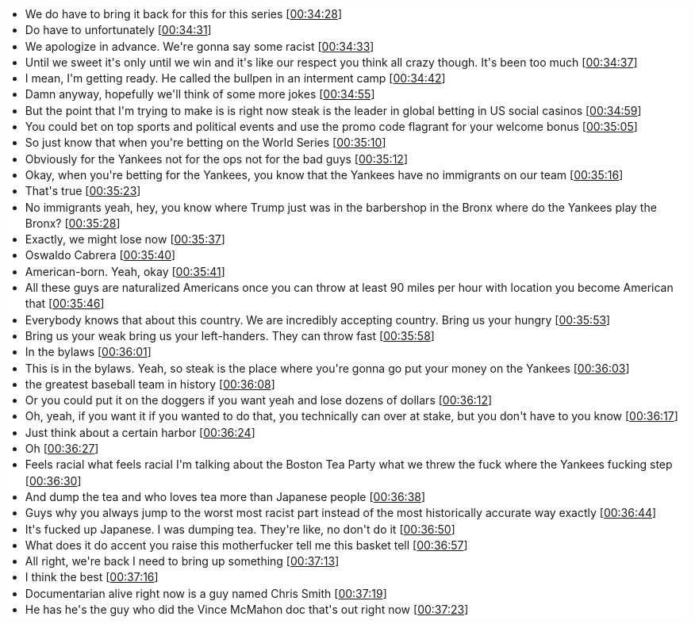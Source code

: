 *  We do have to bring it back for this for this series [[00:34:28](https://www.youtube.com/watch?v=fz2CTOUZ5NU&t=2068.68s)]
*  Do have to unfortunately [[00:34:31](https://www.youtube.com/watch?v=fz2CTOUZ5NU&t=2071.0s)]
*  We apologize in advance. We're gonna say some racist [[00:34:33](https://www.youtube.com/watch?v=fz2CTOUZ5NU&t=2073.2000000000003s)]
*  Until we sweet it's only until we win and it's like our respect you think all crazy though. It's been too much [[00:34:37](https://www.youtube.com/watch?v=fz2CTOUZ5NU&t=2077.1600000000003s)]
*  I mean, I'm getting ready. He called the bullpen in an interment camp [[00:34:42](https://www.youtube.com/watch?v=fz2CTOUZ5NU&t=2082.84s)]
*  Damn anyway, hopefully we'll think of some more jokes [[00:34:55](https://www.youtube.com/watch?v=fz2CTOUZ5NU&t=2095.28s)]
*  But the point that I'm trying to make is is right now steak is the leader in global betting in US social casinos [[00:34:59](https://www.youtube.com/watch?v=fz2CTOUZ5NU&t=2099.72s)]
*  You could bet on top sports and political events and use the promo code flagrant for your welcome bonus [[00:35:05](https://www.youtube.com/watch?v=fz2CTOUZ5NU&t=2105.16s)]
*  So just know that when you're betting on the World Series [[00:35:10](https://www.youtube.com/watch?v=fz2CTOUZ5NU&t=2110.08s)]
*  Obviously for the Yankees not for the ops not for the bad guys [[00:35:12](https://www.youtube.com/watch?v=fz2CTOUZ5NU&t=2112.64s)]
*  Okay, when you're betting for the Yankees, you know that the Yankees have no immigrants on our team [[00:35:16](https://www.youtube.com/watch?v=fz2CTOUZ5NU&t=2116.3199999999997s)]
*  That's true [[00:35:23](https://www.youtube.com/watch?v=fz2CTOUZ5NU&t=2123.2s)]
*  No immigrants yeah, hey, you know where Trump just was in the barbershop in the Bronx where do the Yankees play the Bronx? [[00:35:28](https://www.youtube.com/watch?v=fz2CTOUZ5NU&t=2128.72s)]
*  Exactly, we might lose now [[00:35:37](https://www.youtube.com/watch?v=fz2CTOUZ5NU&t=2137.6s)]
*  Oswaldo Cabrera [[00:35:40](https://www.youtube.com/watch?v=fz2CTOUZ5NU&t=2140.12s)]
*  American-born. Yeah, okay [[00:35:41](https://www.youtube.com/watch?v=fz2CTOUZ5NU&t=2141.9399999999996s)]
*  All these guys are naturalized Americans once you can throw at least 90 miles per hour with location you become American that [[00:35:46](https://www.youtube.com/watch?v=fz2CTOUZ5NU&t=2146.6s)]
*  Everybody knows that about this country. We are incredibly accepting country. Bring us your hungry [[00:35:53](https://www.youtube.com/watch?v=fz2CTOUZ5NU&t=2153.7599999999998s)]
*  Bring us your weak bring us your left-handers. They can throw fast [[00:35:58](https://www.youtube.com/watch?v=fz2CTOUZ5NU&t=2158.04s)]
*  In the bylaws [[00:36:01](https://www.youtube.com/watch?v=fz2CTOUZ5NU&t=2161.64s)]
*  This is in the bylaws. Yeah, so steak is the place where you're gonna go put your money on the Yankees [[00:36:03](https://www.youtube.com/watch?v=fz2CTOUZ5NU&t=2163.44s)]
*  the greatest baseball team in history [[00:36:08](https://www.youtube.com/watch?v=fz2CTOUZ5NU&t=2168.8s)]
*  Or you could put it on the doggers if you want yeah and lose dozens of dollars [[00:36:12](https://www.youtube.com/watch?v=fz2CTOUZ5NU&t=2172.72s)]
*  Oh, yeah, if you want it if you wanted to do that, you technically can over at stake, but you don't have to you know [[00:36:17](https://www.youtube.com/watch?v=fz2CTOUZ5NU&t=2177.2s)]
*  Just think about a certain harbor [[00:36:24](https://www.youtube.com/watch?v=fz2CTOUZ5NU&t=2184.84s)]
*  Oh [[00:36:27](https://www.youtube.com/watch?v=fz2CTOUZ5NU&t=2187.52s)]
*  Feels racial what feels racial I'm talking about the Boston Tea Party what we threw the fuck where the Yankees fucking step [[00:36:30](https://www.youtube.com/watch?v=fz2CTOUZ5NU&t=2190.44s)]
*  And dump the tea and who loves tea more than Japanese people [[00:36:38](https://www.youtube.com/watch?v=fz2CTOUZ5NU&t=2198.4s)]
*  Guys why you always jump to the worst most racist part instead of the most historically accurate way exactly [[00:36:44](https://www.youtube.com/watch?v=fz2CTOUZ5NU&t=2204.52s)]
*  It's fucked up Japanese. I was dumping tea. They're like, no don't do it [[00:36:50](https://www.youtube.com/watch?v=fz2CTOUZ5NU&t=2210.7200000000003s)]
*  What does it do accent you raise this motherfucker tell me this basket tell [[00:36:57](https://www.youtube.com/watch?v=fz2CTOUZ5NU&t=2217.44s)]
*  All right, we're back I need to bring up something [[00:37:13](https://www.youtube.com/watch?v=fz2CTOUZ5NU&t=2233.56s)]
*  I think the best [[00:37:16](https://www.youtube.com/watch?v=fz2CTOUZ5NU&t=2236.84s)]
*  Documentarian alive right now is a guy named Chris Smith [[00:37:19](https://www.youtube.com/watch?v=fz2CTOUZ5NU&t=2239.6800000000003s)]
*  He has he's the guy who did the Vince McMahon doc that's out right now [[00:37:23](https://www.youtube.com/watch?v=fz2CTOUZ5NU&t=2243.2799999999997s)]